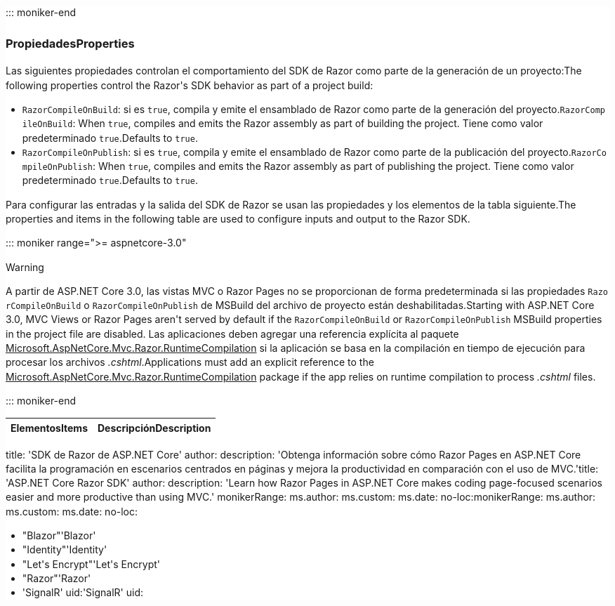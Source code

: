 ::: moniker-end

### <a name="properties"></a><span data-ttu-id="f2735-138">Propiedades</span><span class="sxs-lookup"><span data-stu-id="f2735-138">Properties</span></span>

<span data-ttu-id="f2735-139">Las siguientes propiedades controlan el comportamiento del SDK de Razor como parte de la generación de un proyecto:</span><span class="sxs-lookup"><span data-stu-id="f2735-139">The following properties control the Razor's SDK behavior as part of a project build:</span></span>

* <span data-ttu-id="f2735-140">`RazorCompileOnBuild`: si es `true`, compila y emite el ensamblado de Razor como parte de la generación del proyecto.</span><span class="sxs-lookup"><span data-stu-id="f2735-140">`RazorCompileOnBuild`: When `true`, compiles and emits the Razor assembly as part of building the project.</span></span> <span data-ttu-id="f2735-141">Tiene como valor predeterminado `true`.</span><span class="sxs-lookup"><span data-stu-id="f2735-141">Defaults to `true`.</span></span>
* <span data-ttu-id="f2735-142">`RazorCompileOnPublish`: si es `true`, compila y emite el ensamblado de Razor como parte de la publicación del proyecto.</span><span class="sxs-lookup"><span data-stu-id="f2735-142">`RazorCompileOnPublish`: When `true`, compiles and emits the Razor assembly as part of publishing the project.</span></span> <span data-ttu-id="f2735-143">Tiene como valor predeterminado `true`.</span><span class="sxs-lookup"><span data-stu-id="f2735-143">Defaults to `true`.</span></span>

<span data-ttu-id="f2735-144">Para configurar las entradas y la salida del SDK de Razor se usan las propiedades y los elementos de la tabla siguiente.</span><span class="sxs-lookup"><span data-stu-id="f2735-144">The properties and items in the following table are used to configure inputs and output to the Razor SDK.</span></span>

::: moniker range=">= aspnetcore-3.0"

> [!WARNING]
> <span data-ttu-id="f2735-145">A partir de ASP.NET Core 3.0, las vistas MVC o Razor Pages no se proporcionan de forma predeterminada si las propiedades `RazorCompileOnBuild` o `RazorCompileOnPublish` de MSBuild del archivo de proyecto están deshabilitadas.</span><span class="sxs-lookup"><span data-stu-id="f2735-145">Starting with ASP.NET Core 3.0, MVC Views or Razor Pages aren't served by default if the `RazorCompileOnBuild` or `RazorCompileOnPublish` MSBuild properties in the project file are disabled.</span></span> <span data-ttu-id="f2735-146">Las aplicaciones deben agregar una referencia explícita al paquete [Microsoft.AspNetCore.Mvc.Razor.RuntimeCompilation](https://www.nuget.org/packages/Microsoft.AspNetCore.Mvc.Razor.RuntimeCompilation) si la aplicación se basa en la compilación en tiempo de ejecución para procesar los archivos *.cshtml*.</span><span class="sxs-lookup"><span data-stu-id="f2735-146">Applications must add an explicit reference to the [Microsoft.AspNetCore.Mvc.Razor.RuntimeCompilation](https://www.nuget.org/packages/Microsoft.AspNetCore.Mvc.Razor.RuntimeCompilation) package if the app relies on runtime compilation to process *.cshtml* files.</span></span>

::: moniker-end

| <span data-ttu-id="f2735-147">Elementos</span><span class="sxs-lookup"><span data-stu-id="f2735-147">Items</span></span> | <span data-ttu-id="f2735-148">Descripción</span><span class="sxs-lookup"><span data-stu-id="f2735-148">Description</span></span> |
| ----- | ---
<span data-ttu-id="f2735-149">title: 'SDK de Razor de ASP.NET Core' author: description: 'Obtenga información sobre cómo Razor Pages en ASP.NET Core facilita la programación en escenarios centrados en páginas y mejora la productividad en comparación con el uso de MVC.'</span><span class="sxs-lookup"><span data-stu-id="f2735-149">title: 'ASP.NET Core Razor SDK' author: description: 'Learn how Razor Pages in ASP.NET Core makes coding page-focused scenarios easier and more productive than using MVC.'</span></span>
<span data-ttu-id="f2735-150">monikerRange: ms.author: ms.custom: ms.date: no-loc:</span><span class="sxs-lookup"><span data-stu-id="f2735-150">monikerRange: ms.author: ms.custom: ms.date: no-loc:</span></span>
- <span data-ttu-id="f2735-151">"Blazor"</span><span class="sxs-lookup"><span data-stu-id="f2735-151">'Blazor'</span></span>
- <span data-ttu-id="f2735-152">"Identity"</span><span class="sxs-lookup"><span data-stu-id="f2735-152">'Identity'</span></span>
- <span data-ttu-id="f2735-153">"Let's Encrypt"</span><span class="sxs-lookup"><span data-stu-id="f2735-153">'Let's Encrypt'</span></span>
- <span data-ttu-id="f2735-154">"Razor"</span><span class="sxs-lookup"><span data-stu-id="f2735-154">'Razor'</span></span>
- <span data-ttu-id="f2735-155">'SignalR' uid:</span><span class="sxs-lookup"><span data-stu-id="f2735-155">'SignalR' uid:</span></span> 